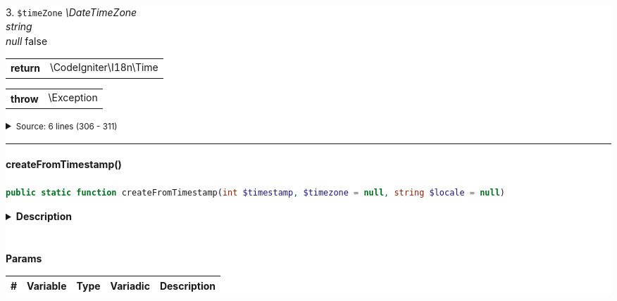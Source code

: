<tr>
<td>3.</td>
<td><code>$timeZone</code></td>
<td><em>\DateTimeZone<br>string<br>null
</em></td>
<td>false</td>
<td></td>
</tr>


</tbody>
</table>



<table>
<tr>
<th style="vertical-align:top;">return</th>
<td>\CodeIgniter\I18n\Time
</td>
</tr>
</table>


<table>
<tr>
<th style="vertical-align:top;">throw</th>
<td>\Exception
</td>
</tr>
</table>



<details><summary><small>Source: 6 lines (306 - 311)</small></summary></details>


<hr>

#### createFromTimestamp()

```php
public static function createFromTimestamp(int $timestamp, $timezone = null, string $locale = null)
```

<details><summary style="margin-bottom:12px;"><strong>Description</strong></summary></details>



<table style="text-align:left">
</table>


**Params**

<table>
<thead>
<tr>
<th>#</th>
<th>Variable</th>
<th>Type</th>
<th>Variadic</th>
<th>Description</th>
</tr>
</thead>
<tbody>
